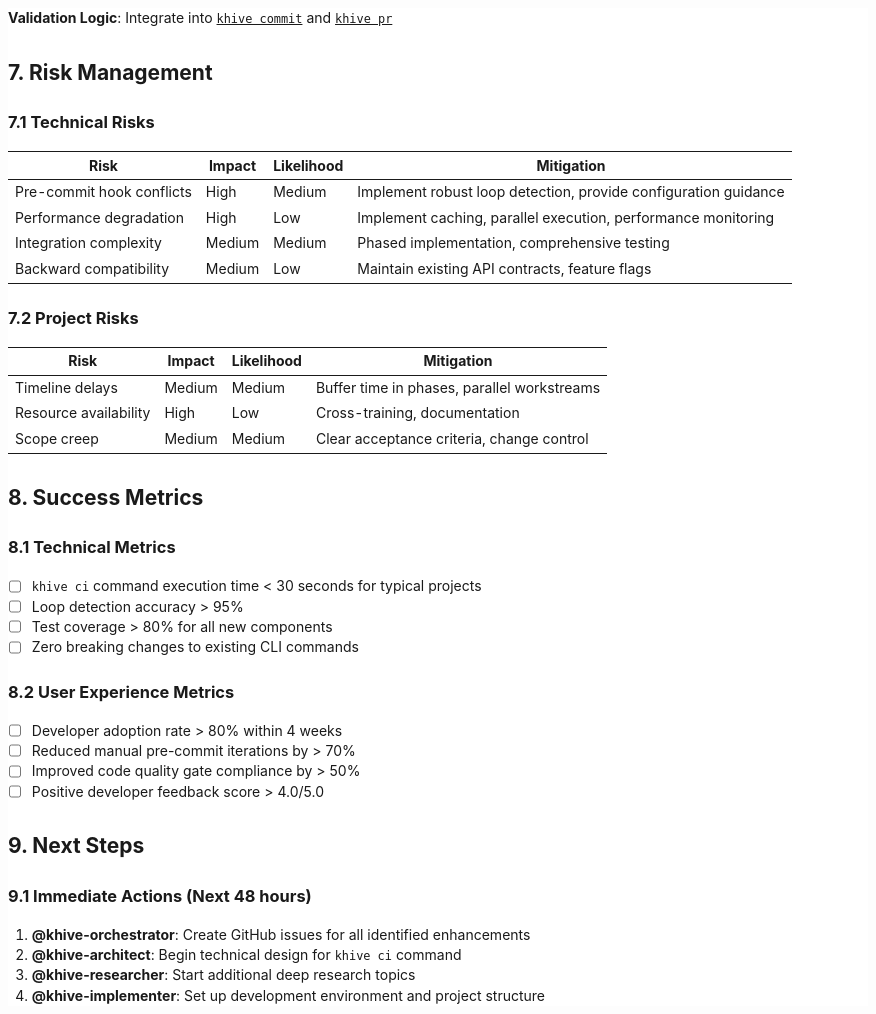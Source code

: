 **Validation Logic**: Integrate into
[`khive commit`](src/khive/cli/khive_commit.py:1) and
[`khive pr`](src/khive/cli/khive_pr.py:1)

## 7. Risk Management

### 7.1 Technical Risks

| Risk                      | Impact | Likelihood | Mitigation                                                      |
| ------------------------- | ------ | ---------- | --------------------------------------------------------------- |
| Pre-commit hook conflicts | High   | Medium     | Implement robust loop detection, provide configuration guidance |
| Performance degradation   | High   | Low        | Implement caching, parallel execution, performance monitoring   |
| Integration complexity    | Medium | Medium     | Phased implementation, comprehensive testing                    |
| Backward compatibility    | Medium | Low        | Maintain existing API contracts, feature flags                  |

### 7.2 Project Risks

| Risk                  | Impact | Likelihood | Mitigation                                  |
| --------------------- | ------ | ---------- | ------------------------------------------- |
| Timeline delays       | Medium | Medium     | Buffer time in phases, parallel workstreams |
| Resource availability | High   | Low        | Cross-training, documentation               |
| Scope creep           | Medium | Medium     | Clear acceptance criteria, change control   |

## 8. Success Metrics

### 8.1 Technical Metrics

- [ ] `khive ci` command execution time < 30 seconds for typical projects
- [ ] Loop detection accuracy > 95%
- [ ] Test coverage > 80% for all new components
- [ ] Zero breaking changes to existing CLI commands

### 8.2 User Experience Metrics

- [ ] Developer adoption rate > 80% within 4 weeks
- [ ] Reduced manual pre-commit iterations by > 70%
- [ ] Improved code quality gate compliance by > 50%
- [ ] Positive developer feedback score > 4.0/5.0

## 9. Next Steps

### 9.1 Immediate Actions (Next 48 hours)

1. **@khive-orchestrator**: Create GitHub issues for all identified enhancements
2. **@khive-architect**: Begin technical design for `khive ci` command
3. **@khive-researcher**: Start additional deep research topics
4. **@khive-implementer**: Set up development environment and project structure
